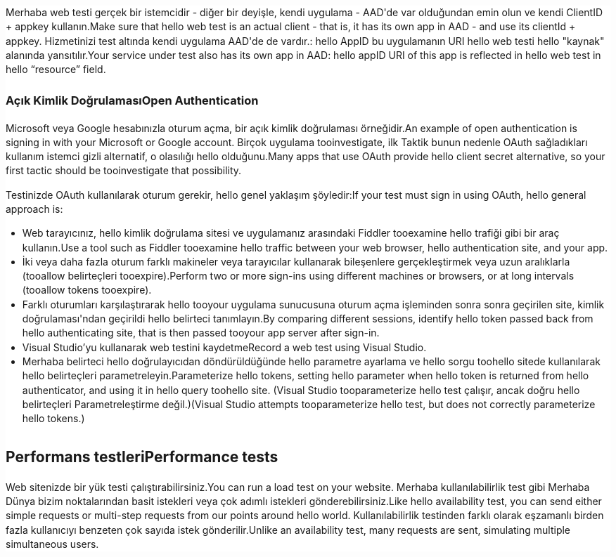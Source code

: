 <span data-ttu-id="2a5df-282">Merhaba web testi gerçek bir istemcidir - diğer bir deyişle, kendi uygulama - AAD'de var olduğundan emin olun ve kendi ClientID + appkey kullanın.</span><span class="sxs-lookup"><span data-stu-id="2a5df-282">Make sure that hello web test is an actual client - that is, it has its own app in AAD - and use its clientId + appkey.</span></span> <span data-ttu-id="2a5df-283">Hizmetinizi test altında kendi uygulama AAD'de de vardır.: hello AppID bu uygulamanın URI hello web testi hello "kaynak" alanında yansıtılır.</span><span class="sxs-lookup"><span data-stu-id="2a5df-283">Your service under test also has its own app in AAD: hello appID URI of this app is reflected in hello web test in hello “resource” field.</span></span>

### <a name="open-authentication"></a><span data-ttu-id="2a5df-284">Açık Kimlik Doğrulaması</span><span class="sxs-lookup"><span data-stu-id="2a5df-284">Open Authentication</span></span>
<span data-ttu-id="2a5df-285">Microsoft veya Google hesabınızla oturum açma, bir açık kimlik doğrulaması örneğidir.</span><span class="sxs-lookup"><span data-stu-id="2a5df-285">An example of open authentication is signing in with your Microsoft or Google account.</span></span> <span data-ttu-id="2a5df-286">Birçok uygulama tooinvestigate, ilk Taktik bunun nedenle OAuth sağladıkları kullanım istemci gizli alternatif, o olasılığı hello olduğunu.</span><span class="sxs-lookup"><span data-stu-id="2a5df-286">Many apps that use OAuth provide hello client secret alternative, so your first tactic should be tooinvestigate that possibility.</span></span>

<span data-ttu-id="2a5df-287">Testinizde OAuth kullanılarak oturum gerekir, hello genel yaklaşım şöyledir:</span><span class="sxs-lookup"><span data-stu-id="2a5df-287">If your test must sign in using OAuth, hello general approach is:</span></span>

* <span data-ttu-id="2a5df-288">Web tarayıcınız, hello kimlik doğrulama sitesi ve uygulamanız arasındaki Fiddler tooexamine hello trafiği gibi bir araç kullanın.</span><span class="sxs-lookup"><span data-stu-id="2a5df-288">Use a tool such as Fiddler tooexamine hello traffic between your web browser, hello authentication site, and your app.</span></span>
* <span data-ttu-id="2a5df-289">İki veya daha fazla oturum farklı makineler veya tarayıcılar kullanarak bileşenlere gerçekleştirmek veya uzun aralıklarla (tooallow belirteçleri tooexpire).</span><span class="sxs-lookup"><span data-stu-id="2a5df-289">Perform two or more sign-ins using different machines or browsers, or at long intervals (tooallow tokens tooexpire).</span></span>
* <span data-ttu-id="2a5df-290">Farklı oturumları karşılaştırarak hello tooyour uygulama sunucusuna oturum açma işleminden sonra sonra geçirilen site, kimlik doğrulaması'ndan geçirildi hello belirteci tanımlayın.</span><span class="sxs-lookup"><span data-stu-id="2a5df-290">By comparing different sessions, identify hello token passed back from hello authenticating site, that is then passed tooyour app server after sign-in.</span></span>
* <span data-ttu-id="2a5df-291">Visual Studio’yu kullanarak web testini kaydetme</span><span class="sxs-lookup"><span data-stu-id="2a5df-291">Record a web test using Visual Studio.</span></span>
* <span data-ttu-id="2a5df-292">Merhaba belirteci hello doğrulayıcıdan döndürüldüğünde hello parametre ayarlama ve hello sorgu toohello sitede kullanılarak hello belirteçleri parametreleyin.</span><span class="sxs-lookup"><span data-stu-id="2a5df-292">Parameterize hello tokens, setting hello parameter when hello token is returned from hello authenticator, and using it in hello query toohello site.</span></span>
  <span data-ttu-id="2a5df-293">(Visual Studio tooparameterize hello test çalışır, ancak doğru hello belirteçleri Parametreleştirme değil.)</span><span class="sxs-lookup"><span data-stu-id="2a5df-293">(Visual Studio attempts tooparameterize hello test, but does not correctly parameterize hello tokens.)</span></span>


## <a name="performance-tests"></a><span data-ttu-id="2a5df-294">Performans testleri</span><span class="sxs-lookup"><span data-stu-id="2a5df-294">Performance tests</span></span>
<span data-ttu-id="2a5df-295">Web sitenizde bir yük testi çalıştırabilirsiniz.</span><span class="sxs-lookup"><span data-stu-id="2a5df-295">You can run a load test on your website.</span></span> <span data-ttu-id="2a5df-296">Merhaba kullanılabilirlik test gibi Merhaba Dünya bizim noktalarından basit istekleri veya çok adımlı istekleri gönderebilirsiniz.</span><span class="sxs-lookup"><span data-stu-id="2a5df-296">Like hello availability test, you can send either simple requests or multi-step requests from our points around hello world.</span></span> <span data-ttu-id="2a5df-297">Kullanılabilirlik testinden farklı olarak eşzamanlı birden fazla kullanıcıyı benzeten çok sayıda istek gönderilir.</span><span class="sxs-lookup"><span data-stu-id="2a5df-297">Unlike an availability test, many requests are sent, simulating multiple simultaneous users.</span></span>
